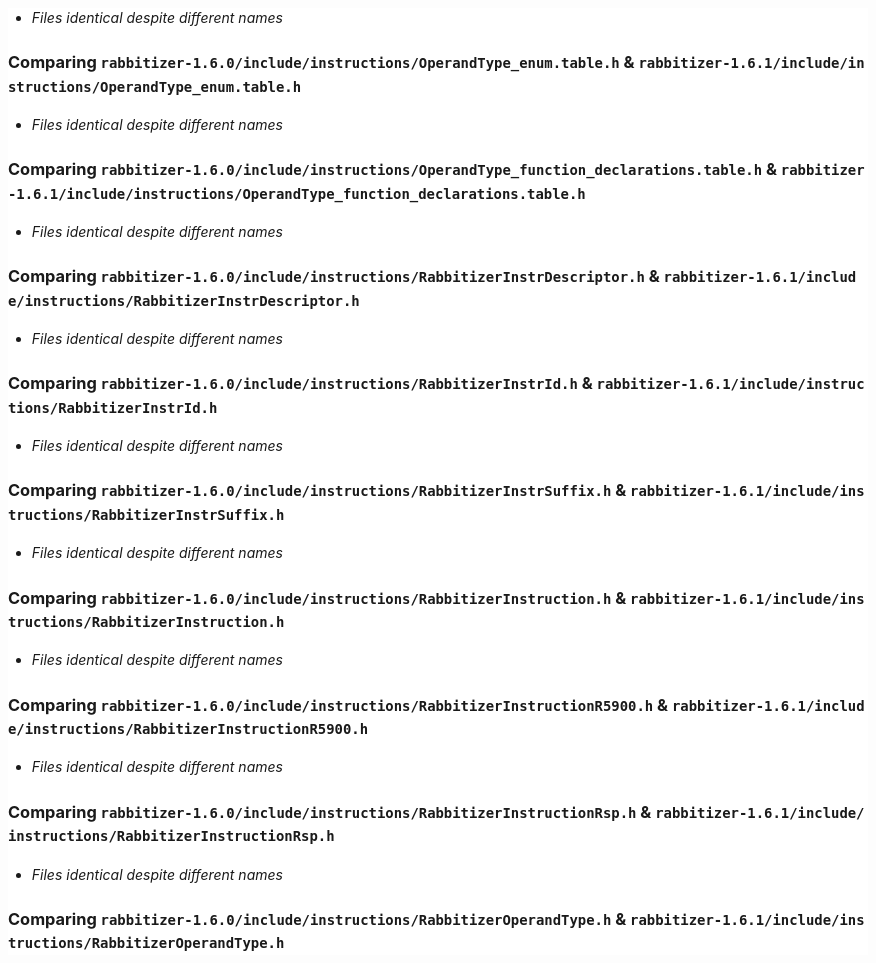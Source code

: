  * *Files identical despite different names*

### Comparing `rabbitizer-1.6.0/include/instructions/OperandType_enum.table.h` & `rabbitizer-1.6.1/include/instructions/OperandType_enum.table.h`

 * *Files identical despite different names*

### Comparing `rabbitizer-1.6.0/include/instructions/OperandType_function_declarations.table.h` & `rabbitizer-1.6.1/include/instructions/OperandType_function_declarations.table.h`

 * *Files identical despite different names*

### Comparing `rabbitizer-1.6.0/include/instructions/RabbitizerInstrDescriptor.h` & `rabbitizer-1.6.1/include/instructions/RabbitizerInstrDescriptor.h`

 * *Files identical despite different names*

### Comparing `rabbitizer-1.6.0/include/instructions/RabbitizerInstrId.h` & `rabbitizer-1.6.1/include/instructions/RabbitizerInstrId.h`

 * *Files identical despite different names*

### Comparing `rabbitizer-1.6.0/include/instructions/RabbitizerInstrSuffix.h` & `rabbitizer-1.6.1/include/instructions/RabbitizerInstrSuffix.h`

 * *Files identical despite different names*

### Comparing `rabbitizer-1.6.0/include/instructions/RabbitizerInstruction.h` & `rabbitizer-1.6.1/include/instructions/RabbitizerInstruction.h`

 * *Files identical despite different names*

### Comparing `rabbitizer-1.6.0/include/instructions/RabbitizerInstructionR5900.h` & `rabbitizer-1.6.1/include/instructions/RabbitizerInstructionR5900.h`

 * *Files identical despite different names*

### Comparing `rabbitizer-1.6.0/include/instructions/RabbitizerInstructionRsp.h` & `rabbitizer-1.6.1/include/instructions/RabbitizerInstructionRsp.h`

 * *Files identical despite different names*

### Comparing `rabbitizer-1.6.0/include/instructions/RabbitizerOperandType.h` & `rabbitizer-1.6.1/include/instructions/RabbitizerOperandType.h`
